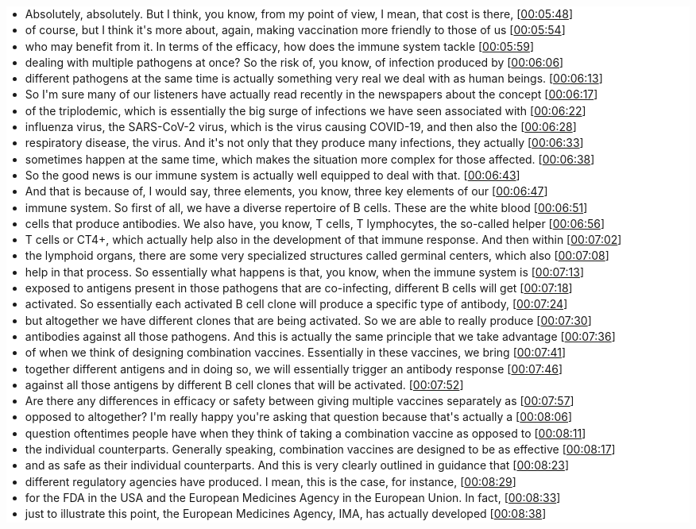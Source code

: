*  Absolutely, absolutely. But I think, you know, from my point of view, I mean, that cost is there, [[00:05:48](https://www.youtube.com/watch?v=h6_lz5s3kaM&t=348.96000000000004s)]
*  of course, but I think it's more about, again, making vaccination more friendly to those of us [[00:05:54](https://www.youtube.com/watch?v=h6_lz5s3kaM&t=354.40000000000003s)]
*  who may benefit from it. In terms of the efficacy, how does the immune system tackle [[00:05:59](https://www.youtube.com/watch?v=h6_lz5s3kaM&t=359.76000000000005s)]
*  dealing with multiple pathogens at once? So the risk of, you know, of infection produced by [[00:06:06](https://www.youtube.com/watch?v=h6_lz5s3kaM&t=366.72s)]
*  different pathogens at the same time is actually something very real we deal with as human beings. [[00:06:13](https://www.youtube.com/watch?v=h6_lz5s3kaM&t=373.12s)]
*  So I'm sure many of our listeners have actually read recently in the newspapers about the concept [[00:06:17](https://www.youtube.com/watch?v=h6_lz5s3kaM&t=377.68s)]
*  of the triplodemic, which is essentially the big surge of infections we have seen associated with [[00:06:22](https://www.youtube.com/watch?v=h6_lz5s3kaM&t=382.88s)]
*  influenza virus, the SARS-CoV-2 virus, which is the virus causing COVID-19, and then also the [[00:06:28](https://www.youtube.com/watch?v=h6_lz5s3kaM&t=388.0s)]
*  respiratory disease, the virus. And it's not only that they produce many infections, they actually [[00:06:33](https://www.youtube.com/watch?v=h6_lz5s3kaM&t=393.76s)]
*  sometimes happen at the same time, which makes the situation more complex for those affected. [[00:06:38](https://www.youtube.com/watch?v=h6_lz5s3kaM&t=398.24s)]
*  So the good news is our immune system is actually well equipped to deal with that. [[00:06:43](https://www.youtube.com/watch?v=h6_lz5s3kaM&t=403.6s)]
*  And that is because of, I would say, three elements, you know, three key elements of our [[00:06:47](https://www.youtube.com/watch?v=h6_lz5s3kaM&t=407.84000000000003s)]
*  immune system. So first of all, we have a diverse repertoire of B cells. These are the white blood [[00:06:51](https://www.youtube.com/watch?v=h6_lz5s3kaM&t=411.28000000000003s)]
*  cells that produce antibodies. We also have, you know, T cells, T lymphocytes, the so-called helper [[00:06:56](https://www.youtube.com/watch?v=h6_lz5s3kaM&t=416.72s)]
*  T cells or CT4+, which actually help also in the development of that immune response. And then within [[00:07:02](https://www.youtube.com/watch?v=h6_lz5s3kaM&t=422.08000000000004s)]
*  the lymphoid organs, there are some very specialized structures called germinal centers, which also [[00:07:08](https://www.youtube.com/watch?v=h6_lz5s3kaM&t=428.32000000000005s)]
*  help in that process. So essentially what happens is that, you know, when the immune system is [[00:07:13](https://www.youtube.com/watch?v=h6_lz5s3kaM&t=433.36s)]
*  exposed to antigens present in those pathogens that are co-infecting, different B cells will get [[00:07:18](https://www.youtube.com/watch?v=h6_lz5s3kaM&t=438.24s)]
*  activated. So essentially each activated B cell clone will produce a specific type of antibody, [[00:07:24](https://www.youtube.com/watch?v=h6_lz5s3kaM&t=444.64s)]
*  but altogether we have different clones that are being activated. So we are able to really produce [[00:07:30](https://www.youtube.com/watch?v=h6_lz5s3kaM&t=450.72s)]
*  antibodies against all those pathogens. And this is actually the same principle that we take advantage [[00:07:36](https://www.youtube.com/watch?v=h6_lz5s3kaM&t=456.16s)]
*  of when we think of designing combination vaccines. Essentially in these vaccines, we bring [[00:07:41](https://www.youtube.com/watch?v=h6_lz5s3kaM&t=461.36s)]
*  together different antigens and in doing so, we will essentially trigger an antibody response [[00:07:46](https://www.youtube.com/watch?v=h6_lz5s3kaM&t=466.48s)]
*  against all those antigens by different B cell clones that will be activated. [[00:07:52](https://www.youtube.com/watch?v=h6_lz5s3kaM&t=472.64s)]
*  Are there any differences in efficacy or safety between giving multiple vaccines separately as [[00:07:57](https://www.youtube.com/watch?v=h6_lz5s3kaM&t=477.28000000000003s)]
*  opposed to altogether? I'm really happy you're asking that question because that's actually a [[00:08:06](https://www.youtube.com/watch?v=h6_lz5s3kaM&t=486.8s)]
*  question oftentimes people have when they think of taking a combination vaccine as opposed to [[00:08:11](https://www.youtube.com/watch?v=h6_lz5s3kaM&t=491.84000000000003s)]
*  the individual counterparts. Generally speaking, combination vaccines are designed to be as effective [[00:08:17](https://www.youtube.com/watch?v=h6_lz5s3kaM&t=497.6s)]
*  and as safe as their individual counterparts. And this is very clearly outlined in guidance that [[00:08:23](https://www.youtube.com/watch?v=h6_lz5s3kaM&t=503.28000000000003s)]
*  different regulatory agencies have produced. I mean, this is the case, for instance, [[00:08:29](https://www.youtube.com/watch?v=h6_lz5s3kaM&t=509.2s)]
*  for the FDA in the USA and the European Medicines Agency in the European Union. In fact, [[00:08:33](https://www.youtube.com/watch?v=h6_lz5s3kaM&t=513.36s)]
*  just to illustrate this point, the European Medicines Agency, IMA, has actually developed [[00:08:38](https://www.youtube.com/watch?v=h6_lz5s3kaM&t=518.64s)]